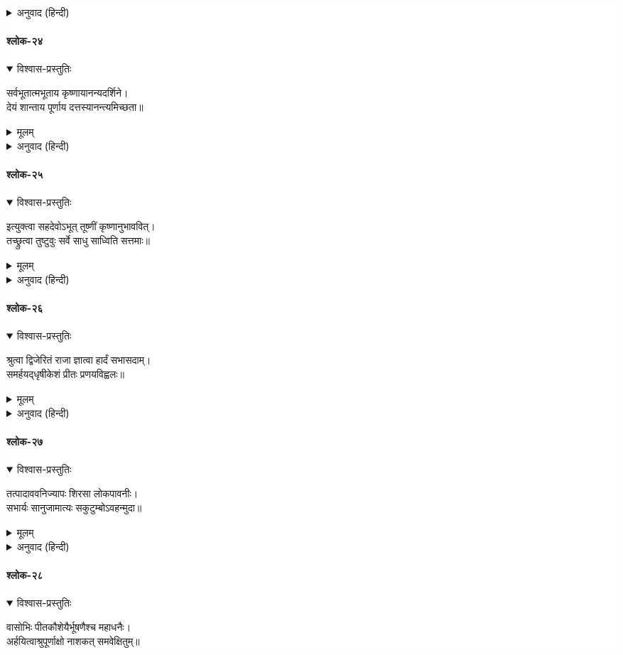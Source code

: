 <details><summary>अनुवाद (हिन्दी)</summary></details>

#### श्लोक-२४


<details open><summary>विश्वास-प्रस्तुतिः</summary>

सर्वभूतात्मभूताय कृष्णायानन्यदर्शिने।  
देयं शान्ताय पूर्णाय दत्तस्यानन्त्यमिच्छता॥
</details>

<details><summary>मूलम्</summary></details>

<details><summary>अनुवाद (हिन्दी)</summary></details>

#### श्लोक-२५


<details open><summary>विश्वास-प्रस्तुतिः</summary>

इत्युक्त्वा सहदेवोऽभूत् तूष्णीं कृष्णानुभाववित्।  
तच्छ्रुत्वा तुष्टुवुः सर्वे साधु साध्विति सत्तमाः॥
</details>

<details><summary>मूलम्</summary></details>

<details><summary>अनुवाद (हिन्दी)</summary></details>

#### श्लोक-२६


<details open><summary>विश्वास-प्रस्तुतिः</summary>

श्रुत्वा द्विजेरितं राजा ज्ञात्वा हार्दं सभासदाम्।  
समर्हयद्‍धृषीकेशं प्रीतः प्रणयविह्वलः॥
</details>

<details><summary>मूलम्</summary></details>

<details><summary>अनुवाद (हिन्दी)</summary></details>

#### श्लोक-२७


<details open><summary>विश्वास-प्रस्तुतिः</summary>

तत्पादाववनिज्यापः शिरसा लोकपावनीः।  
सभार्यः सानुजामात्यः सकुटुम्बोऽवहन्मुदा॥
</details>

<details><summary>मूलम्</summary></details>

<details><summary>अनुवाद (हिन्दी)</summary></details>

#### श्लोक-२८


<details open><summary>विश्वास-प्रस्तुतिः</summary>

वासोभिः पीतकौशेयैर्भूषणैश्च महाधनैः।  
अर्हयित्वाश्रुपूर्णाक्षो नाशकत् समवेक्षितुम्॥
</details>
